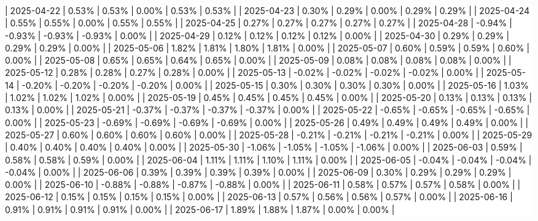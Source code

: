 | 2025-04-22 | 0.53%     | 0.53%              | 0.00%     | 0.53%               | 0.53%    |
| 2025-04-23 | 0.30%     | 0.29%              | 0.00%     | 0.29%               | 0.29%    |
| 2025-04-24 | 0.55%     | 0.55%              | 0.00%     | 0.55%               | 0.55%    |
| 2025-04-25 | 0.27%     | 0.27%              | 0.27%     | 0.27%               | 0.27%    |
| 2025-04-28 | -0.94%    | -0.93%             | -0.93%    | -0.93%              | 0.00%    |
| 2025-04-29 | 0.12%     | 0.12%              | 0.12%     | 0.12%               | 0.00%    |
| 2025-04-30 | 0.29%     | 0.29%              | 0.29%     | 0.29%               | 0.00%    |
| 2025-05-06 | 1.82%     | 1.81%              | 1.80%     | 1.81%               | 0.00%    |
| 2025-05-07 | 0.60%     | 0.59%              | 0.59%     | 0.60%               | 0.00%    |
| 2025-05-08 | 0.65%     | 0.65%              | 0.64%     | 0.65%               | 0.00%    |
| 2025-05-09 | 0.08%     | 0.08%              | 0.08%     | 0.08%               | 0.00%    |
| 2025-05-12 | 0.28%     | 0.28%              | 0.27%     | 0.28%               | 0.00%    |
| 2025-05-13 | -0.02%    | -0.02%             | -0.02%    | -0.02%              | 0.00%    |
| 2025-05-14 | -0.20%    | -0.20%             | -0.20%    | -0.20%              | 0.00%    |
| 2025-05-15 | 0.30%     | 0.30%              | 0.30%     | 0.30%               | 0.00%    |
| 2025-05-16 | 1.03%     | 1.02%              | 1.02%     | 1.02%               | 0.00%    |
| 2025-05-19 | 0.45%     | 0.45%              | 0.45%     | 0.45%               | 0.00%    |
| 2025-05-20 | 0.13%     | 0.13%              | 0.13%     | 0.13%               | 0.00%    |
| 2025-05-21 | -0.37%    | -0.37%             | -0.37%    | -0.37%              | 0.00%    |
| 2025-05-22 | -0.65%    | -0.65%             | -0.65%    | -0.65%              | 0.00%    |
| 2025-05-23 | -0.69%    | -0.69%             | -0.69%    | -0.69%              | 0.00%    |
| 2025-05-26 | 0.49%     | 0.49%              | 0.49%     | 0.49%               | 0.00%    |
| 2025-05-27 | 0.60%     | 0.60%              | 0.60%     | 0.60%               | 0.00%    |
| 2025-05-28 | -0.21%    | -0.21%             | -0.21%    | -0.21%              | 0.00%    |
| 2025-05-29 | 0.40%     | 0.40%              | 0.40%     | 0.40%               | 0.00%    |
| 2025-05-30 | -1.06%    | -1.05%             | -1.05%    | -1.06%              | 0.00%    |
| 2025-06-03 | 0.59%     | 0.58%              | 0.58%     | 0.59%               | 0.00%    |
| 2025-06-04 | 1.11%     | 1.11%              | 1.10%     | 1.11%               | 0.00%    |
| 2025-06-05 | -0.04%    | -0.04%             | -0.04%    | -0.04%              | 0.00%    |
| 2025-06-06 | 0.39%     | 0.39%              | 0.39%     | 0.39%               | 0.00%    |
| 2025-06-09 | 0.30%     | 0.29%              | 0.29%     | 0.29%               | 0.00%    |
| 2025-06-10 | -0.88%    | -0.88%             | -0.87%    | -0.88%              | 0.00%    |
| 2025-06-11 | 0.58%     | 0.57%              | 0.57%     | 0.58%               | 0.00%    |
| 2025-06-12 | 0.15%     | 0.15%              | 0.15%     | 0.15%               | 0.00%    |
| 2025-06-13 | 0.57%     | 0.56%              | 0.56%     | 0.57%               | 0.00%    |
| 2025-06-16 | 0.91%     | 0.91%              | 0.91%     | 0.91%               | 0.00%    |
| 2025-06-17 | 1.89%     | 1.88%              | 1.87%     | 0.00%               | 0.00%    |
